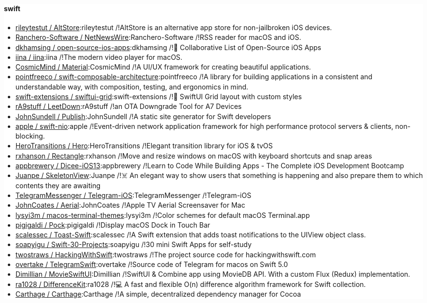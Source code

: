 #### swift
* [rileytestut / AltStore](https://github.com/rileytestut/AltStore):rileytestut /!AltStore is an alternative app store for non-jailbroken iOS devices.
* [Ranchero-Software / NetNewsWire](https://github.com/Ranchero-Software/NetNewsWire):Ranchero-Software /!RSS reader for macOS and iOS.
* [dkhamsing / open-source-ios-apps](https://github.com/dkhamsing/open-source-ios-apps):dkhamsing /!📱
Collaborative List of Open-Source iOS Apps
* [iina / iina](https://github.com/iina/iina):iina /!The modern video player for macOS.
* [CosmicMind / Material](https://github.com/CosmicMind/Material):CosmicMind /!A UI/UX framework for creating beautiful applications.
* [pointfreeco / swift-composable-architecture](https://github.com/pointfreeco/swift-composable-architecture):pointfreeco /!A library for building applications in a consistent and understandable way, with composition, testing, and ergonomics in mind.
* [swift-extensions / swiftui-grid](https://github.com/swift-extensions/swiftui-grid):swift-extensions /!🚀
SwiftUI Grid layout with custom styles
* [rA9stuff / LeetDown](https://github.com/rA9stuff/LeetDown):rA9stuff /!an OTA Downgrade Tool for A7 Devices
* [JohnSundell / Publish](https://github.com/JohnSundell/Publish):JohnSundell /!A static site generator for Swift developers
* [apple / swift-nio](https://github.com/apple/swift-nio):apple /!Event-driven network application framework for high performance protocol servers & clients, non-blocking.
* [HeroTransitions / Hero](https://github.com/HeroTransitions/Hero):HeroTransitions /!Elegant transition library for iOS & tvOS
* [rxhanson / Rectangle](https://github.com/rxhanson/Rectangle):rxhanson /!Move and resize windows on macOS with keyboard shortcuts and snap areas
* [appbrewery / Dicee-iOS13](https://github.com/appbrewery/Dicee-iOS13):appbrewery /!Learn to Code While Building Apps - The Complete iOS Development Bootcamp
* [Juanpe / SkeletonView](https://github.com/Juanpe/SkeletonView):Juanpe /!☠️
An elegant way to show users that something is happening and also prepare them to which contents they are awaiting
* [TelegramMessenger / Telegram-iOS](https://github.com/TelegramMessenger/Telegram-iOS):TelegramMessenger /!Telegram-iOS
* [JohnCoates / Aerial](https://github.com/JohnCoates/Aerial):JohnCoates /!Apple TV Aerial Screensaver for Mac
* [lysyi3m / macos-terminal-themes](https://github.com/lysyi3m/macos-terminal-themes):lysyi3m /!Color schemes for default macOS Terminal.app
* [pigigaldi / Pock](https://github.com/pigigaldi/Pock):pigigaldi /!Display macOS Dock in Touch Bar
* [scalessec / Toast-Swift](https://github.com/scalessec/Toast-Swift):scalessec /!A Swift extension that adds toast notifications to the UIView object class.
* [soapyigu / Swift-30-Projects](https://github.com/soapyigu/Swift-30-Projects):soapyigu /!30 mini Swift Apps for self-study
* [twostraws / HackingWithSwift](https://github.com/twostraws/HackingWithSwift):twostraws /!The project source code for hackingwithswift.com
* [overtake / TelegramSwift](https://github.com/overtake/TelegramSwift):overtake /!Source code of Telegram for macos on Swift 5.0
* [Dimillian / MovieSwiftUI](https://github.com/Dimillian/MovieSwiftUI):Dimillian /!SwiftUI & Combine app using MovieDB API. With a custom Flux (Redux) implementation.
* [ra1028 / DifferenceKit](https://github.com/ra1028/DifferenceKit):ra1028 /!💻
A fast and flexible O(n) difference algorithm framework for Swift collection.
* [Carthage / Carthage](https://github.com/Carthage/Carthage):Carthage /!A simple, decentralized dependency manager for Cocoa

